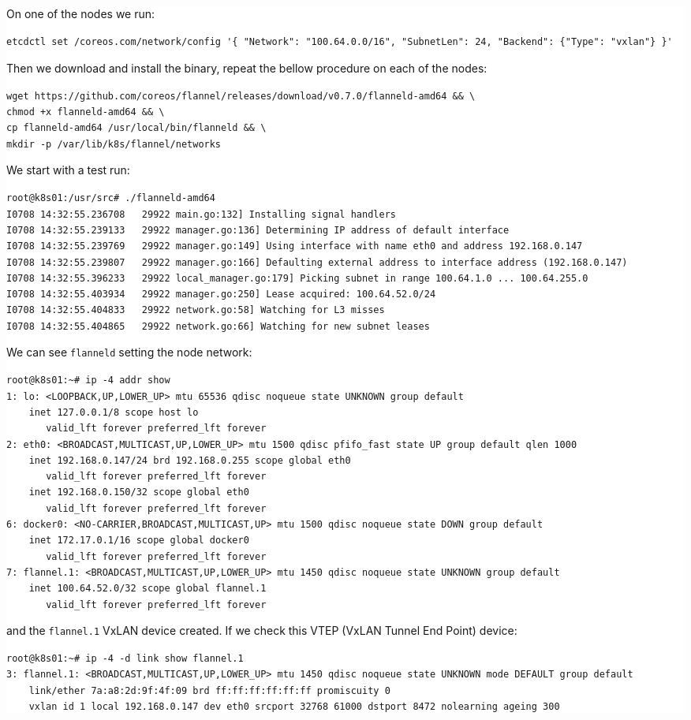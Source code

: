 On one of the nodes we run:

```
etcdctl set /coreos.com/network/config '{ "Network": "100.64.0.0/16", "SubnetLen": 24, "Backend": {"Type": "vxlan"} }'
```

Then we download and install the binary, repeat the bellow procedure on each of the nodes:

```
wget https://github.com/coreos/flannel/releases/download/v0.7.0/flanneld-amd64 && \
chmod +x flanneld-amd64 && \
cp flanneld-amd64 /usr/local/bin/flanneld && \
mkdir -p /var/lib/k8s/flannel/networks
```

We start with a test run:

```
root@k8s01:/usr/src# ./flanneld-amd64 
I0708 14:32:55.236708   29922 main.go:132] Installing signal handlers
I0708 14:32:55.239133   29922 manager.go:136] Determining IP address of default interface
I0708 14:32:55.239769   29922 manager.go:149] Using interface with name eth0 and address 192.168.0.147
I0708 14:32:55.239807   29922 manager.go:166] Defaulting external address to interface address (192.168.0.147)
I0708 14:32:55.396233   29922 local_manager.go:179] Picking subnet in range 100.64.1.0 ... 100.64.255.0
I0708 14:32:55.403934   29922 manager.go:250] Lease acquired: 100.64.52.0/24
I0708 14:32:55.404833   29922 network.go:58] Watching for L3 misses
I0708 14:32:55.404865   29922 network.go:66] Watching for new subnet leases
```

We can see `flanneld` setting the node network:

```
root@k8s01:~# ip -4 addr show
1: lo: <LOOPBACK,UP,LOWER_UP> mtu 65536 qdisc noqueue state UNKNOWN group default 
    inet 127.0.0.1/8 scope host lo
       valid_lft forever preferred_lft forever
2: eth0: <BROADCAST,MULTICAST,UP,LOWER_UP> mtu 1500 qdisc pfifo_fast state UP group default qlen 1000
    inet 192.168.0.147/24 brd 192.168.0.255 scope global eth0
       valid_lft forever preferred_lft forever
    inet 192.168.0.150/32 scope global eth0
       valid_lft forever preferred_lft forever
6: docker0: <NO-CARRIER,BROADCAST,MULTICAST,UP> mtu 1500 qdisc noqueue state DOWN group default 
    inet 172.17.0.1/16 scope global docker0
       valid_lft forever preferred_lft forever
7: flannel.1: <BROADCAST,MULTICAST,UP,LOWER_UP> mtu 1450 qdisc noqueue state UNKNOWN group default 
    inet 100.64.52.0/32 scope global flannel.1
       valid_lft forever preferred_lft forever
```

and the `flannel.1` VxLAN device created. If we check this VTEP (VxLAN Tunnel End Point) device:

```
root@k8s01:~# ip -4 -d link show flannel.1
3: flannel.1: <BROADCAST,MULTICAST,UP,LOWER_UP> mtu 1450 qdisc noqueue state UNKNOWN mode DEFAULT group default
    link/ether 7a:a8:2d:9f:4f:09 brd ff:ff:ff:ff:ff:ff promiscuity 0
    vxlan id 1 local 192.168.0.147 dev eth0 srcport 32768 61000 dstport 8472 nolearning ageing 300
```
